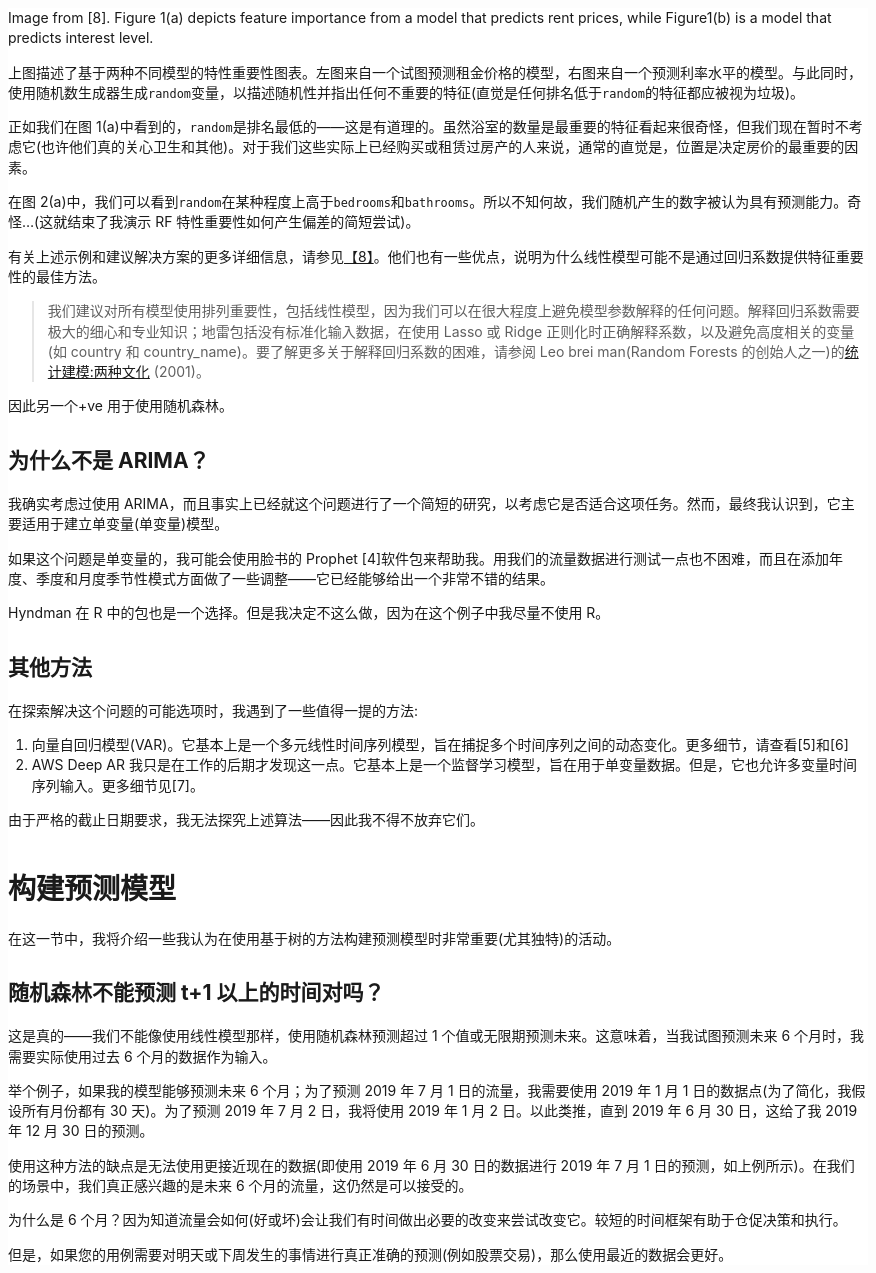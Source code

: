 Image from [8]. Figure 1(a) depicts feature importance from a model that predicts rent prices, while Figure1(b) is a model that predicts interest level.

上图描述了基于两种不同模型的特性重要性图表。左图来自一个试图预测租金价格的模型，右图来自一个预测利率水平的模型。与此同时，使用随机数生成器生成`random`变量，以描述随机性并指出任何不重要的特征(直觉是任何排名低于`random`的特征都应被视为垃圾)。

正如我们在图 1(a)中看到的，`random`是排名最低的——这是有道理的。虽然浴室的数量是最重要的特征看起来很奇怪，但我们现在暂时不考虑它(也许他们真的关心卫生和其他)。对于我们这些实际上已经购买或租赁过房产的人来说，通常的直觉是，位置是决定房价的最重要的因素。

在图 2(a)中，我们可以看到`random`在某种程度上高于`bedrooms`和`bathrooms`。所以不知何故，我们随机产生的数字被认为具有预测能力。奇怪…(这就结束了我演示 RF 特性重要性如何产生偏差的简短尝试)。

有关上述示例和建议解决方案的更多详细信息，请参见[【8】](https://explained.ai/rf-importance/index.html)。他们也有一些优点，说明为什么线性模型可能不是通过回归系数提供特征重要性的最佳方法。

> 我们建议对所有模型使用排列重要性，包括线性模型，因为我们可以在很大程度上避免模型参数解释的任何问题。解释回归系数需要极大的细心和专业知识；地雷包括没有标准化输入数据，在使用 Lasso 或 Ridge 正则化时正确解释系数，以及避免高度相关的变量(如 country 和 country_name)。要了解更多关于解释回归系数的困难，请参阅 Leo brei man(Random Forests 的创始人之一)的[统计建模:两种文化](https://projecteuclid.org/euclid.ss/1009213726) (2001)。

因此另一个+ve 用于使用随机森林。

## **为什么不是 ARIMA？**

我确实考虑过使用 ARIMA，而且事实上已经就这个问题进行了一个简短的研究，以考虑它是否适合这项任务。然而，最终我认识到，它主要适用于建立单变量(单变量)模型。

如果这个问题是单变量的，我可能会使用脸书的 Prophet [4]软件包来帮助我。用我们的流量数据进行测试一点也不困难，而且在添加年度、季度和月度季节性模式方面做了一些调整——它已经能够给出一个非常不错的结果。

Hyndman 在 R 中的包也是一个选择。但是我决定不这么做，因为在这个例子中我尽量不使用 R。

## 其他方法

在探索解决这个问题的可能选项时，我遇到了一些值得一提的方法:

1.  向量自回归模型(VAR)。它基本上是一个多元线性时间序列模型，旨在捕捉多个时间序列之间的动态变化。更多细节，请查看[5]和[6]
2.  AWS Deep AR 我只是在工作的后期才发现这一点。它基本上是一个监督学习模型，旨在用于单变量数据。但是，它也允许多变量时间序列输入。更多细节见[7]。

由于严格的截止日期要求，我无法探究上述算法——因此我不得不放弃它们。

# 构建预测模型

在这一节中，我将介绍一些我认为在使用基于树的方法构建预测模型时非常重要(尤其独特)的活动。

## 随机森林不能预测 t+1 以上的时间对吗？

这是真的——我们不能像使用线性模型那样，使用随机森林预测超过 1 个值或无限期预测未来。这意味着，当我试图预测未来 6 个月时，我需要实际使用过去 6 个月的数据作为输入。

举个例子，如果我的模型能够预测未来 6 个月；为了预测 2019 年 7 月 1 日的流量，我需要使用 2019 年 1 月 1 日的数据点(为了简化，我假设所有月份都有 30 天)。为了预测 2019 年 7 月 2 日，我将使用 2019 年 1 月 2 日。以此类推，直到 2019 年 6 月 30 日，这给了我 2019 年 12 月 30 日的预测。

使用这种方法的缺点是无法使用更接近现在的数据(即使用 2019 年 6 月 30 日的数据进行 2019 年 7 月 1 日的预测，如上例所示)。在我们的场景中，我们真正感兴趣的是未来 6 个月的流量，这仍然是可以接受的。

为什么是 6 个月？因为知道流量会如何(好或坏)会让我们有时间做出必要的改变来尝试改变它。较短的时间框架有助于仓促决策和执行。

但是，如果您的用例需要对明天或下周发生的事情进行真正准确的预测(例如股票交易)，那么使用最近的数据会更好。
